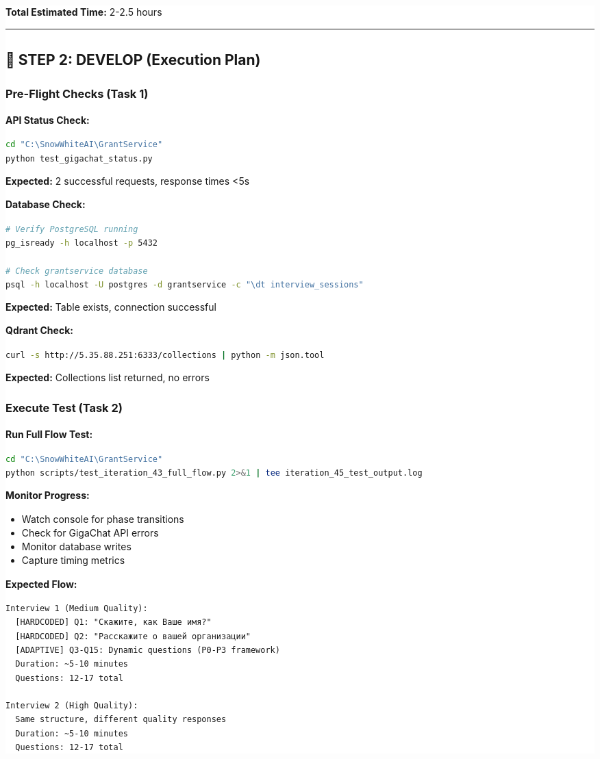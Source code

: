**Total Estimated Time:** 2-2.5 hours

---

## 🔄 STEP 2: DEVELOP (Execution Plan)

### Pre-Flight Checks (Task 1)

**API Status Check:**
```bash
cd "C:\SnowWhiteAI\GrantService"
python test_gigachat_status.py
```
**Expected:** 2 successful requests, response times <5s

**Database Check:**
```bash
# Verify PostgreSQL running
pg_isready -h localhost -p 5432

# Check grantservice database
psql -h localhost -U postgres -d grantservice -c "\dt interview_sessions"
```
**Expected:** Table exists, connection successful

**Qdrant Check:**
```bash
curl -s http://5.35.88.251:6333/collections | python -m json.tool
```
**Expected:** Collections list returned, no errors

### Execute Test (Task 2)

**Run Full Flow Test:**
```bash
cd "C:\SnowWhiteAI\GrantService"
python scripts/test_iteration_43_full_flow.py 2>&1 | tee iteration_45_test_output.log
```

**Monitor Progress:**
- Watch console for phase transitions
- Check for GigaChat API errors
- Monitor database writes
- Capture timing metrics

**Expected Flow:**
```
Interview 1 (Medium Quality):
  [HARDCODED] Q1: "Скажите, как Ваше имя?"
  [HARDCODED] Q2: "Расскажите о вашей организации"
  [ADAPTIVE] Q3-Q15: Dynamic questions (P0-P3 framework)
  Duration: ~5-10 minutes
  Questions: 12-17 total

Interview 2 (High Quality):
  Same structure, different quality responses
  Duration: ~5-10 minutes
  Questions: 12-17 total
```
